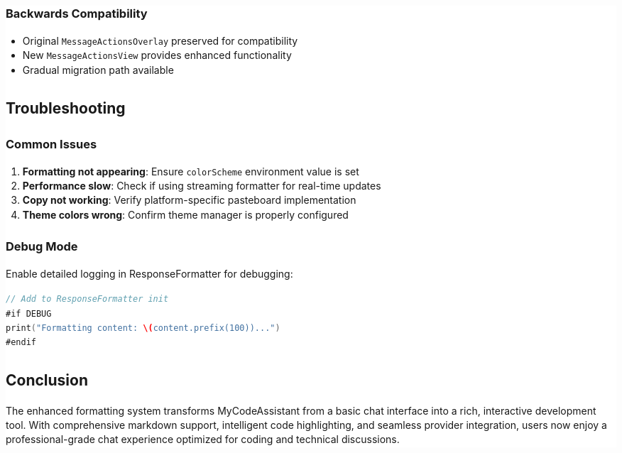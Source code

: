 ### Backwards Compatibility
- Original `MessageActionsOverlay` preserved for compatibility
- New `MessageActionsView` provides enhanced functionality
- Gradual migration path available

## Troubleshooting

### Common Issues
1. **Formatting not appearing**: Ensure `colorScheme` environment value is set
2. **Performance slow**: Check if using streaming formatter for real-time updates
3. **Copy not working**: Verify platform-specific pasteboard implementation
4. **Theme colors wrong**: Confirm theme manager is properly configured

### Debug Mode
Enable detailed logging in ResponseFormatter for debugging:
```swift
// Add to ResponseFormatter init
#if DEBUG
print("Formatting content: \(content.prefix(100))...")
#endif
```

## Conclusion

The enhanced formatting system transforms MyCodeAssistant from a basic chat interface into a rich, interactive development tool. With comprehensive markdown support, intelligent code highlighting, and seamless provider integration, users now enjoy a professional-grade chat experience optimized for coding and technical discussions.